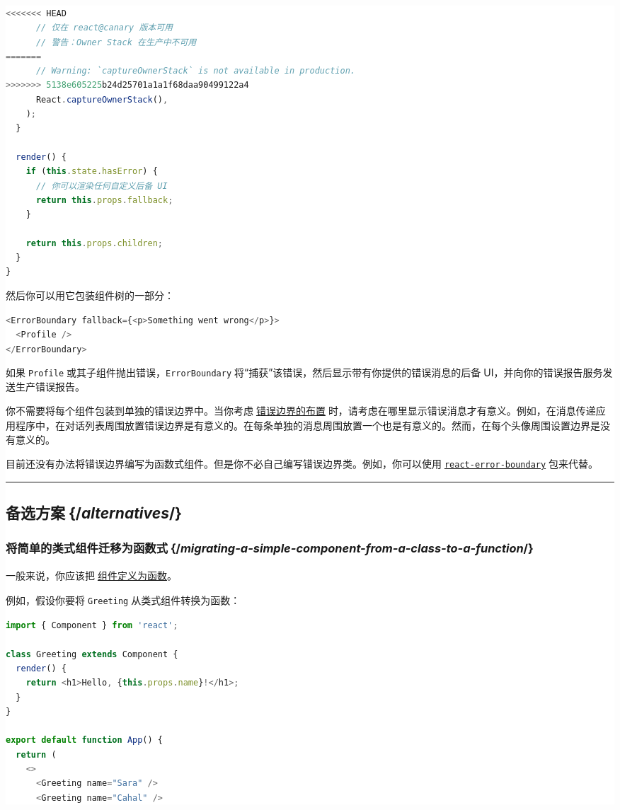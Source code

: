 ```js {9-12,14-27}
<<<<<<< HEAD
      // 仅在 react@canary 版本可用
      // 警告：Owner Stack 在生产中不可用
=======
      // Warning: `captureOwnerStack` is not available in production.
>>>>>>> 5138e605225b24d25701a1a1f68daa90499122a4
      React.captureOwnerStack(),
    );
  }

  render() {
    if (this.state.hasError) {
      // 你可以渲染任何自定义后备 UI
      return this.props.fallback;
    }

    return this.props.children;
  }
}
```

然后你可以用它包装组件树的一部分：

```js {1,3}
<ErrorBoundary fallback={<p>Something went wrong</p>}>
  <Profile />
</ErrorBoundary>
```

如果 `Profile` 或其子组件抛出错误，`ErrorBoundary` 将“捕获”该错误，然后显示带有你提供的错误消息的后备 UI，并向你的错误报告服务发送生产错误报告。

你不需要将每个组件包装到单独的错误边界中。当你考虑 [错误边界的布置](https://aweary.dev/fault-tolerance-react/) 时，请考虑在哪里显示错误消息才有意义。例如，在消息传递应用程序中，在对话列表周围放置错误边界是有意义的。在每条单独的消息周围放置一个也是有意义的。然而，在每个头像周围设置边界是没有意义的。

<Note>

目前还没有办法将错误边界编写为函数式组件。但是你不必自己编写错误边界类。例如，你可以使用 [`react-error-boundary`](https://github.com/bvaughn/react-error-boundary) 包来代替。

</Note>

---

## 备选方案 {/*alternatives*/}

### 将简单的类式组件迁移为函数式 {/*migrating-a-simple-component-from-a-class-to-a-function*/}

一般来说，你应该把 [组件定义为函数](/learn/your-first-component#defining-a-component)。

例如，假设你要将 `Greeting` 从类式组件转换为函数：

<Sandpack>

```js
import { Component } from 'react';

class Greeting extends Component {
  render() {
    return <h1>Hello, {this.props.name}!</h1>;
  }
}

export default function App() {
  return (
    <>
      <Greeting name="Sara" />
      <Greeting name="Cahal" />
```